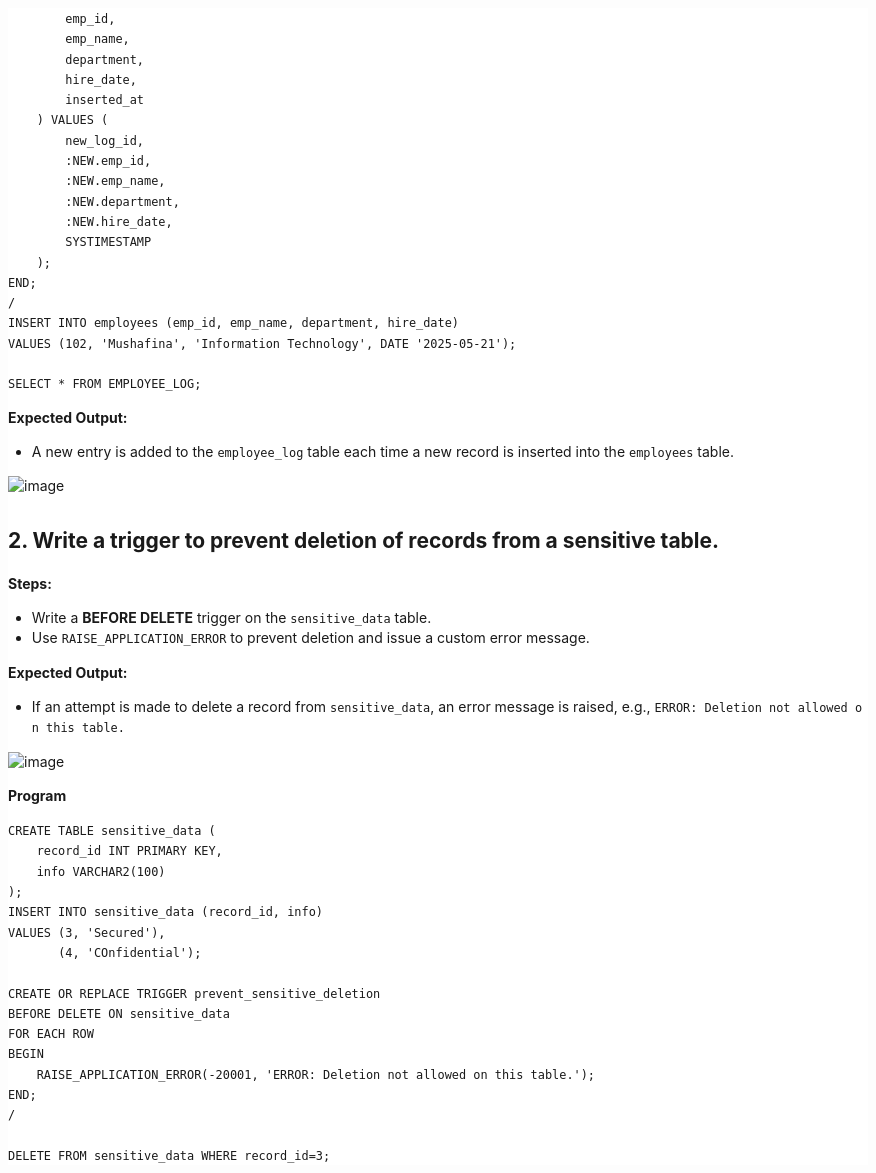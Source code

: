 ```
        emp_id,
        emp_name,
        department,
        hire_date,
        inserted_at
    ) VALUES (
        new_log_id,
        :NEW.emp_id,
        :NEW.emp_name,
        :NEW.department,
        :NEW.hire_date,
        SYSTIMESTAMP
    );
END;
/
INSERT INTO employees (emp_id, emp_name, department, hire_date)
VALUES (102, 'Mushafina', 'Information Technology', DATE '2025-05-21');

SELECT * FROM EMPLOYEE_LOG;
```

**Expected Output:**
- A new entry is added to the `employee_log` table each time a new record is inserted into the `employees` table.

![image](https://github.com/user-attachments/assets/35235c08-4d4b-4340-81ad-95cf82093dd7)


## 2. Write a trigger to prevent deletion of records from a sensitive table.
**Steps:**
- Write a **BEFORE DELETE** trigger on the `sensitive_data` table.
- Use `RAISE_APPLICATION_ERROR` to prevent deletion and issue a custom error message.

**Expected Output:**
- If an attempt is made to delete a record from `sensitive_data`, an error message is raised, e.g., `ERROR: Deletion not allowed on this table.`

![image](https://github.com/user-attachments/assets/c258e6a0-c804-47df-b66e-4f11bb6f3fe6)

**Program**
```
CREATE TABLE sensitive_data (
    record_id INT PRIMARY KEY,
    info VARCHAR2(100)
);
INSERT INTO sensitive_data (record_id, info)
VALUES (3, 'Secured'),
       (4, 'COnfidential');

CREATE OR REPLACE TRIGGER prevent_sensitive_deletion
BEFORE DELETE ON sensitive_data
FOR EACH ROW
BEGIN
    RAISE_APPLICATION_ERROR(-20001, 'ERROR: Deletion not allowed on this table.');
END;
/

DELETE FROM sensitive_data WHERE record_id=3;
```

